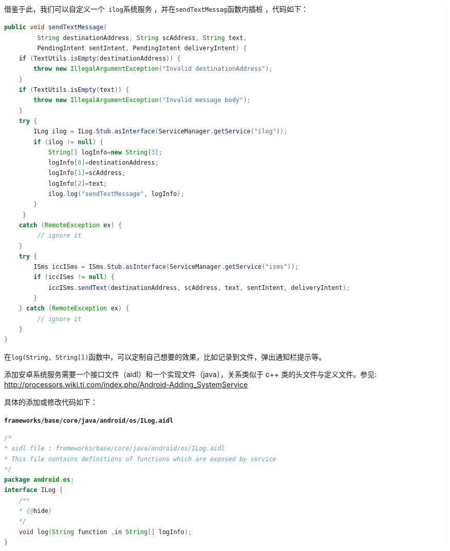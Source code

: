 借鉴于此，我们可以自定义一个` ilog`系统服务 ，并在`sendTextMessag`函数内插桩 ，代码如下：

```java    
public void sendTextMessage(
         String destinationAddress, String scAddress, String text,
         PendingIntent sentIntent, PendingIntent deliveryIntent) {
    if (TextUtils.isEmpty(destinationAddress)) {
        throw new IllegalArgumentException("Invalid destinationAddress");
    }
    if (TextUtils.isEmpty(text)) {
        throw new IllegalArgumentException("Invalid message body");
    }
    try {
        ILog ilog = ILog.Stub.asInterface(ServiceManager.getService("ilog"));
        if (ilog != null) {
            String[] logInfo=new String[3];
            logInfo[0]=destinationAddress;
            logInfo[1]=scAddress;
            logInfo[2]=text;
            ilog.log("sendTextMessage", logInfo);
        }
     } 
    catch (RemoteException ex) {
         // ignore it
    }
    try {
        ISms iccISms = ISms.Stub.asInterface(ServiceManager.getService("isms"));
        if (iccISms != null) {
            iccISms.sendText(destinationAddress, scAddress, text, sentIntent, deliveryIntent);
        }
    } catch (RemoteException ex) {
         // ignore it
    }
}
```

在`log(String, String[])`函数中，可以定制自己想要的效果，比如记录到文件，弹出通知栏提示等。

添加安卓系统服务需要一个接口文件（aidl）和一个实现文件（java），关系类似于 c++ 类的头文件与定义文件。参见: <http://processors.wiki.ti.com/index.php/Android-Adding_SystemService>

具体的添加或修改代码如下：

**`frameworks/base/core/java/android/os/ILog.aidl`**
```java
/*
* aidl file : frameworks/base/core/java/android/os/ILog.aidl
* This file contains definitions of functions which are exposed by service 
*/
package android.os;
interface ILog {
    /**
    * {@hide}
    */
    void log(String function ,in String[] logInfo);
}
```     
 

[项目地址]: https://github.com/CyanogenMod/android
[1]: http://wiki.cyanogenmod.org/w/Devices#type="phone";cmversions="7"
[2]: http://wiki.cyanogenmod.org/w/Devices#type=%22phone%22;cmversions=%227%22